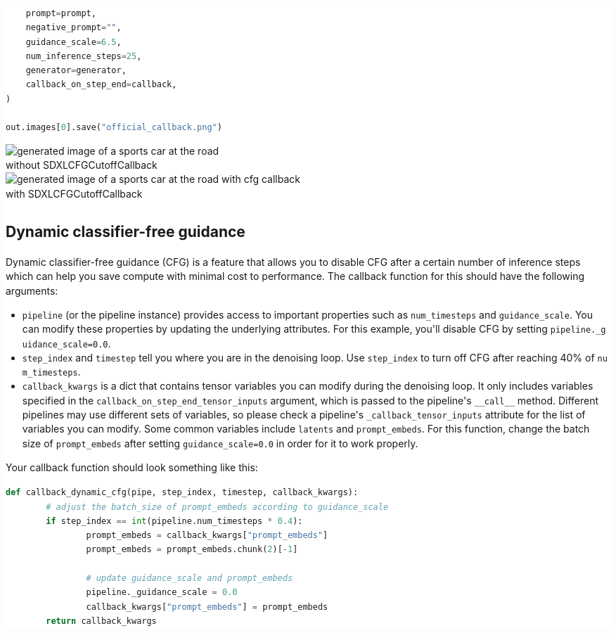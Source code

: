 ```python
    prompt=prompt,
    negative_prompt="",
    guidance_scale=6.5,
    num_inference_steps=25,
    generator=generator,
    callback_on_step_end=callback,
)

out.images[0].save("official_callback.png")
```

<div class="flex gap-4">
  <div>
    <img class="rounded-xl" src="https://huggingface.co/datasets/huggingface/documentation-images/resolve/main/diffusers/without_cfg_callback.png" alt="generated image of a sports car at the road" />
    <figcaption class="mt-2 text-center text-sm text-gray-500">without SDXLCFGCutoffCallback</figcaption>
  </div>
  <div>
    <img class="rounded-xl" src="https://huggingface.co/datasets/huggingface/documentation-images/resolve/main/diffusers/with_cfg_callback.png" alt="generated image of a sports car at the road with cfg callback" />
    <figcaption class="mt-2 text-center text-sm text-gray-500">with SDXLCFGCutoffCallback</figcaption>
  </div>
</div>

## Dynamic classifier-free guidance

Dynamic classifier-free guidance (CFG) is a feature that allows you to disable CFG after a certain number of inference steps which can help you save compute with minimal cost to performance. The callback function for this should have the following arguments:

- `pipeline` (or the pipeline instance) provides access to important properties such as `num_timesteps` and `guidance_scale`. You can modify these properties by updating the underlying attributes. For this example, you'll disable CFG by setting `pipeline._guidance_scale=0.0`.
- `step_index` and `timestep` tell you where you are in the denoising loop. Use `step_index` to turn off CFG after reaching 40% of `num_timesteps`.
- `callback_kwargs` is a dict that contains tensor variables you can modify during the denoising loop. It only includes variables specified in the `callback_on_step_end_tensor_inputs` argument, which is passed to the pipeline's `__call__` method. Different pipelines may use different sets of variables, so please check a pipeline's `_callback_tensor_inputs` attribute for the list of variables you can modify. Some common variables include `latents` and `prompt_embeds`. For this function, change the batch size of `prompt_embeds` after setting `guidance_scale=0.0` in order for it to work properly.

Your callback function should look something like this:

```python
def callback_dynamic_cfg(pipe, step_index, timestep, callback_kwargs):
        # adjust the batch_size of prompt_embeds according to guidance_scale
        if step_index == int(pipeline.num_timesteps * 0.4):
                prompt_embeds = callback_kwargs["prompt_embeds"]
                prompt_embeds = prompt_embeds.chunk(2)[-1]

                # update guidance_scale and prompt_embeds
                pipeline._guidance_scale = 0.0
                callback_kwargs["prompt_embeds"] = prompt_embeds
        return callback_kwargs
```
